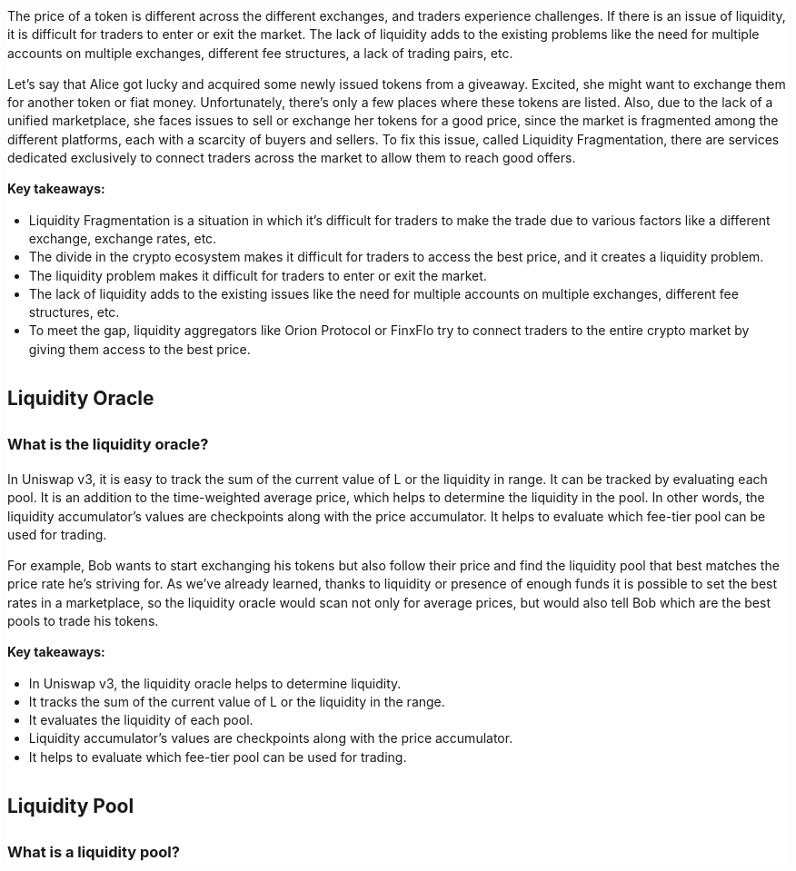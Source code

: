 The price of a token is different across the different exchanges, and traders experience challenges. If there is an issue of liquidity, it is difficult for traders to enter or exit the market. The lack of liquidity adds to the existing problems like the need for multiple accounts on multiple exchanges, different fee structures, a lack of trading pairs, etc.

Let’s say that Alice got lucky and acquired some newly issued tokens from a giveaway. Excited, she might want to exchange them for another token or fiat money. Unfortunately, there’s only a few places where these tokens are listed. Also, due to the lack of a unified marketplace, she faces issues to sell or exchange her tokens for a good price, since the market is fragmented among the different platforms, each with a scarcity of buyers and sellers. To fix this issue, called Liquidity Fragmentation, there are services dedicated exclusively to connect traders across the market to allow them to reach good offers.

**Key takeaways:**

* Liquidity Fragmentation is a situation in which it’s difficult for traders to make the trade due to various factors like a different exchange, exchange rates, etc.
* The divide in the crypto ecosystem makes it difficult for traders to access the best price, and it creates a liquidity problem.
* The liquidity problem makes it difficult for traders to enter or exit the market.
* The lack of liquidity adds to the existing issues like the need for multiple accounts on multiple exchanges, different fee structures, etc.
* To meet the gap, liquidity aggregators like Orion Protocol or FinxFlo try to connect traders to the entire crypto market by giving them access to the best price.

## Liquidity Oracle

### What is the liquidity oracle?

In Uniswap v3, it is easy to track the sum of the current value of L or the liquidity in range. It can be tracked by evaluating each pool. It is an addition to the time-weighted average price, which helps to determine the liquidity in the pool. In other words, the liquidity accumulator’s values are checkpoints along with the price accumulator. It helps to evaluate which fee-tier pool can be used for trading.

For example, Bob wants to start exchanging his tokens but also follow their price and find the liquidity pool that best matches the price rate he’s striving for. As we’ve already learned, thanks to liquidity or presence of enough funds it is possible to set the best rates in a marketplace, so the liquidity oracle would scan not only for average prices, but would also tell Bob which are the best pools to trade his tokens.

**Key takeaways:**

* In Uniswap v3, the liquidity oracle helps to determine liquidity.
* It tracks the sum of the current value of L or the liquidity in the range.
* It evaluates the liquidity of each pool.
* Liquidity accumulator’s values are checkpoints along with the price accumulator.
* It helps to evaluate which fee-tier pool can be used for trading.

## Liquidity Pool

### What is a liquidity pool?
